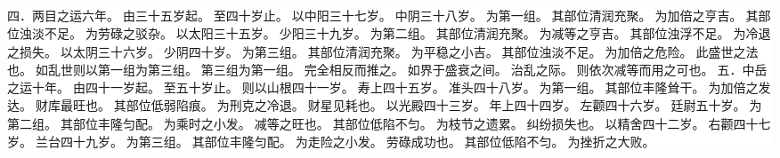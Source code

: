四．两目之运六年。
由三十五岁起。
至四十岁止。
以中阳三十七岁。
中阴三十八岁。
为第一组。
其部位清润充聚。
为加倍之亨吉。
其部位浊淡不足。
为劳碌之驳杂。
以太阳三十五岁。
少阳三十九岁。
为第二组。
其部位清润充聚。
为减等之亨吉。
其部位浊浮不足。
为冷退之损失。
以太阴三十六岁。
少阴四十岁。
为第三组。
其部位清润充聚。
为平稳之小吉。
其部位浊淡不足。
为加倍之危险。
此盛世之法也。
如乱世则以第一组为第三组。
第三组为第一组。
完全相反而推之。
如界于盛衰之间。
治乱之际。
则依次减等而用之可也。
五．中岳之运十年。
由四十一岁起。
至五十岁止。
则以山根四十一岁。
寿上四十五岁。
准头四十八岁。
为第一组。
其部位丰隆耸干。
为加倍之发达。
财库最旺也。
其部位低弱陷痕。
为刑克之冷退。
财星见耗也。
以光殿四十三岁。
年上四十四岁。
左颧四十六岁。
廷尉五十岁。
为第二组。
其部位丰隆匀配。
为乘时之小发。
减等之旺也。
其部位低陷不匀。
为枝节之遗累。
纠纷损失也。
以精舍四十二岁。
右颧四十七岁。
兰台四十九岁。
为第三组。
其部位丰隆匀配。
为走险之小发。
劳碌成功也。
其部位低陷不匀。
为挫折之大败。
